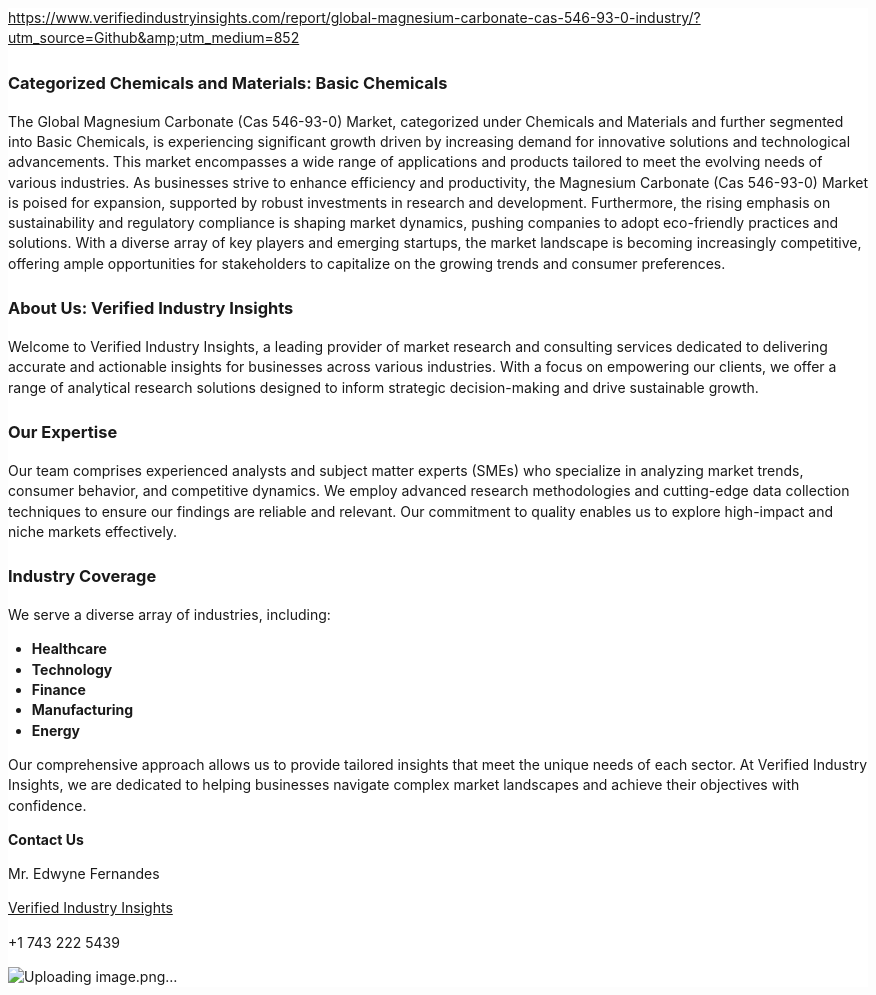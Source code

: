</strong><a href="https://www.verifiedindustryinsights.com/report/global-magnesium-carbonate-cas-546-93-0-industry/?utm_source=Github&amp;utm_medium=852">https://www.verifiedindustryinsights.com/report/global-magnesium-carbonate-cas-546-93-0-industry/?utm_source=Github&amp;utm_medium=852</a>&nbsp;</p><h3>Categorized Chemicals and Materials: Basic Chemicals </h3><p>The Global Magnesium Carbonate (Cas 546-93-0) Market, categorized under Chemicals and Materials and further segmented into Basic Chemicals, is experiencing significant growth driven by increasing demand for innovative solutions and technological advancements. This market encompasses a wide range of applications and products tailored to meet the evolving needs of various industries. As businesses strive to enhance efficiency and productivity, the Magnesium Carbonate (Cas 546-93-0) Market is poised for expansion, supported by robust investments in research and development. Furthermore, the rising emphasis on sustainability and regulatory compliance is shaping market dynamics, pushing companies to adopt eco-friendly practices and solutions. With a diverse array of key players and emerging startups, the market landscape is becoming increasingly competitive, offering ample opportunities for stakeholders to capitalize on the growing trends and consumer preferences.</p><h3>About Us: Verified Industry Insights</h3><p>Welcome to Verified Industry Insights, a leading provider of market research and consulting services dedicated to delivering accurate and actionable insights for businesses across various industries. With a focus on empowering our clients, we offer a range of analytical research solutions designed to inform strategic decision-making and drive sustainable growth.</p><h3>Our Expertise</h3><p>Our team comprises experienced analysts and subject matter experts (SMEs) who specialize in analyzing market trends, consumer behavior, and competitive dynamics. We employ advanced research methodologies and cutting-edge data collection techniques to ensure our findings are reliable and relevant. Our commitment to quality enables us to explore high-impact and niche markets effectively.</p><h3>Industry Coverage</h3><p>We serve a diverse array of industries, including:</p><ul><li><strong>Healthcare</strong></li><li><strong>Technology</strong></li><li><strong>Finance</strong></li><li><strong>Manufacturing</strong></li><li><strong>Energy</strong></li></ul><p>Our comprehensive approach allows us to provide tailored insights that meet the unique needs of each sector. At Verified Industry Insights, we are dedicated to helping businesses navigate complex market landscapes and achieve their objectives with confidence.</p><p><strong>Contact Us</strong></p><p>Mr. Edwyne Fernandes</p><p><a href="https://www.verifiedindustryinsights.com/">Verified Industry Insights</a></p><p>+1 743 222 5439</p>
![Uploading image.png…]()
